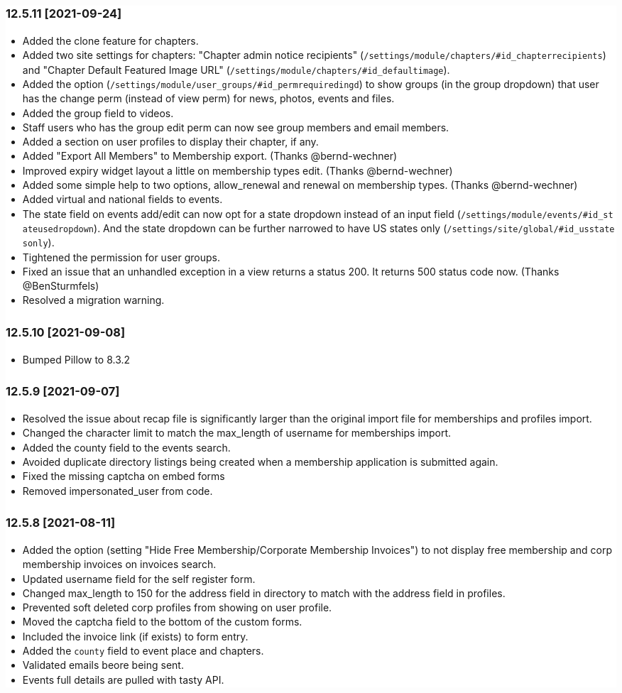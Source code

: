 
### 12.5.11 [2021-09-24]

* Added the clone feature for chapters.
* Added two site settings for chapters: "Chapter admin notice recipients" (`/settings/module/chapters/#id_chapterrecipients`) and "Chapter Default Featured Image URL" (`/settings/module/chapters/#id_defaultimage`).
* Added the option (`/settings/module/user_groups/#id_permrequiredingd`) to show groups (in the group dropdown) that user has the change perm (instead of view perm) for news, photos, events and files.
* Added the group field to videos.
* Staff users who has the group edit perm can now see group members and email members.
* Added a section on user profiles to display their chapter, if any.
* Added "Export All Members" to Membership export. (Thanks @bernd-wechner)
* Improved expiry widget layout a little on membership types edit. (Thanks @bernd-wechner)
* Added some simple help to two options, allow_renewal and renewal on membership types. (Thanks @bernd-wechner)
* Added virtual and national fields to events.
* The state field on events add/edit can now opt for a state dropdown instead of an input field (`/settings/module/events/#id_stateusedropdown`). And the state dropdown can be further narrowed to have US states only (`/settings/site/global/#id_usstatesonly`).
* Tightened the permission for user groups.
* Fixed an issue that an unhandled exception in a view returns a status 200. It returns 500 status code now. (Thanks @BenSturmfels)
* Resolved a migration warning.


### 12.5.10 [2021-09-08]

* Bumped Pillow to 8.3.2


### 12.5.9 [2021-09-07]

* Resolved the issue about recap file is significantly larger than the original import file for memberships and profiles import.
* Changed the character limit to match the max_length of username for memberships import.
* Added the county field to the events search.
* Avoided duplicate directory listings being created when a membership application is submitted again.
* Fixed the missing captcha on embed forms
* Removed impersonated_user from code.


### 12.5.8 [2021-08-11]

* Added the option (setting "Hide Free Membership/Corporate Membership Invoices") to not display free membership and corp membership invoices on invoices search.
* Updated username field for the self register form.
* Changed max_length to 150 for the address field in directory to match with the address field in profiles.
* Prevented soft deleted corp profiles from showing on user profile.
* Moved the captcha field to the bottom of the custom forms.
* Included the invoice link (if exists) to form entry.
* Added the `county` field to event place and chapters.
* Validated emails beore being sent.
* Events full details are pulled with tasty API.
